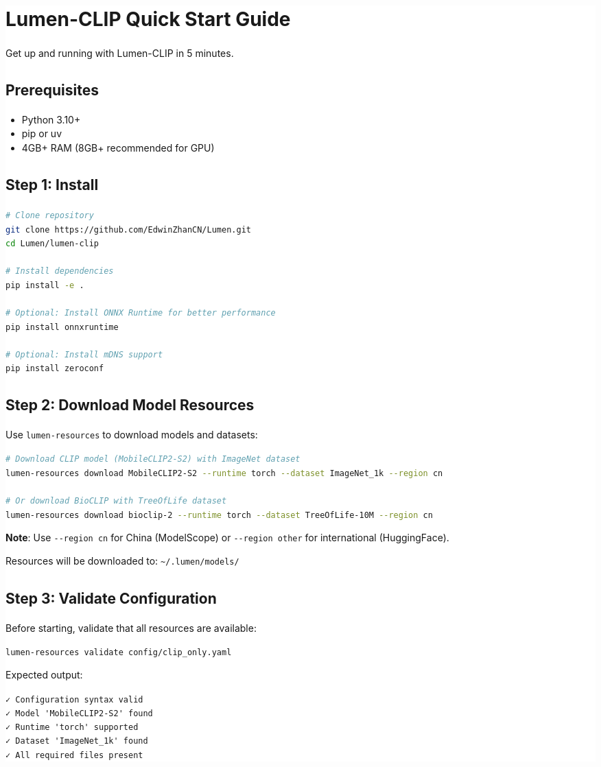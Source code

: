 # Lumen-CLIP Quick Start Guide

Get up and running with Lumen-CLIP in 5 minutes.

## Prerequisites

- Python 3.10+
- pip or uv
- 4GB+ RAM (8GB+ recommended for GPU)

## Step 1: Install

```bash
# Clone repository
git clone https://github.com/EdwinZhanCN/Lumen.git
cd Lumen/lumen-clip

# Install dependencies
pip install -e .

# Optional: Install ONNX Runtime for better performance
pip install onnxruntime

# Optional: Install mDNS support
pip install zeroconf
```

## Step 2: Download Model Resources

Use `lumen-resources` to download models and datasets:

```bash
# Download CLIP model (MobileCLIP2-S2) with ImageNet dataset
lumen-resources download MobileCLIP2-S2 --runtime torch --dataset ImageNet_1k --region cn

# Or download BioCLIP with TreeOfLife dataset
lumen-resources download bioclip-2 --runtime torch --dataset TreeOfLife-10M --region cn
```

**Note**: Use `--region cn` for China (ModelScope) or `--region other` for international (HuggingFace).

Resources will be downloaded to: `~/.lumen/models/`

## Step 3: Validate Configuration

Before starting, validate that all resources are available:

```bash
lumen-resources validate config/clip_only.yaml
```

Expected output:
```
✓ Configuration syntax valid
✓ Model 'MobileCLIP2-S2' found
✓ Runtime 'torch' supported
✓ Dataset 'ImageNet_1k' found
✓ All required files present
```
